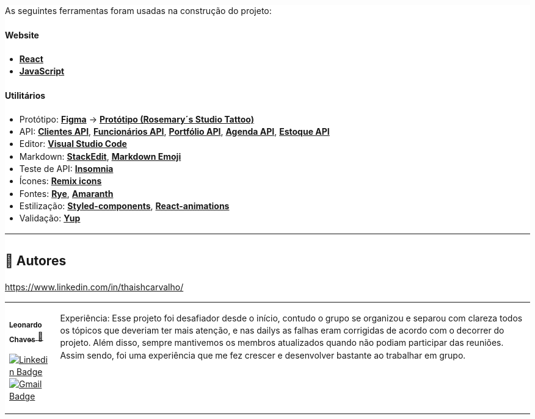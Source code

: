 As seguintes ferramentas foram usadas na construção do projeto:

#### **Website**

-   **[React](https://pt-br.reactjs.org/)**
-   **[JavaScript](https://www.javascript.com/)**



#### **Utilitários**

-   Protótipo:  **[Figma](https://www.figma.com/)**  →  **[Protótipo (Rosemary´s Studio Tattoo)](https://www.figma.com/file/iwkuMLFORIdkSpQjBNB2Tc/M%C3%B3dulo-5?node-id=0%3A1)**
-   API:  **[Clientes API](https://tatto-cliente.herokuapp.com/clientes)**, **[Funcionários API](https://rosemarys-funcionarios.herokuapp.com/funcionarios)**,  **[Portfólio API](https://rest-api-rosemarys-portfolio.herokuapp.com/portfolio)**,  **[Agenda API](https://rosemary-leo-api.herokuapp.com/agenda)**,  **[Estoque API](https://rest-api-rosemarys-estoque.herokuapp.com/estoque)**
-   Editor:  **[Visual Studio Code](https://code.visualstudio.com/)**
-   Markdown:  **[StackEdit](https://stackedit.io/)**,  **[Markdown Emoji](https://gist.github.com/rxaviers/7360908)**
-   Teste de API:  **[Insomnia](https://insomnia.rest/)**
-   Ícones:  **[Remix icons](https://react-icons.github.io/react-icons/icons?name=ri)**
-   Fontes:  **[Rye](https://fonts.google.com/specimen/Rye?query=rye)**, **[Amaranth](https://fonts.google.com/specimen/Amaranth?query=amara)**
-   Estilização:  **[Styled-components](https://styled-components.com/)**, **[React-animations](https://www.npmjs.com/package/react-animations)**
-   Validação: **[Yup](https://www.npmjs.com/package/yup)**

---

## 🦸 Autores


https://www.linkedin.com/in/thaishcarvalho/


<table>
<tr>
<td>
<a href="https://github.com/LeoAChaves">
    <img style="border-radius: 50%;" src="https://media.discordapp.net/attachments/965000139922104340/969799122720808961/169228876_168635008844211_2186682599880348205_n.jpg?width=415&height=415" width="100px;" alt="">
    <br>
    <sub><b>Leonardo Chaves</b></sub>
</a> 
<a href="https://github.com/LeoAChaves">🐻</a>
<br>

[![Linkedin Badge](https://img.shields.io/badge/-Leo-blue?style=flat-square&logo=Linkedin&logoColor=white&link=https://www.linkedin.com/in/leo-a-chaves/)](https://www.linkedin.com/in/leo-a-chaves/) 
[![Gmail Badge](https://img.shields.io/badge/-leochaves2121@gmail.com-c14438?style=flat-square&logo=Gmail&logoColor=white&link=mailto:leochaves2121@gmail.com)](mailto:leochaves2121@gmail.com)

</td>
<td>
<p><stong>Experiência: Esse projeto foi desafiador desde o início, contudo o grupo se organizou e separou com clareza todos os tópicos que deveriam ter mais atenção, e nas dailys as falhas eram corrigidas de acordo com o decorrer do projeto. Além disso, sempre mantivemos os membros atualizados quando não podiam participar das reuniões. Assim sendo, foi uma experiência que me fez crescer e desenvolver bastante ao trabalhar em grupo.</stong></p>
</td>
</tr>
</table>
